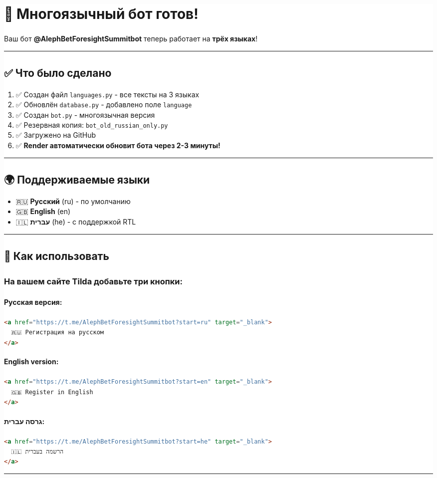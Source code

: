 # 🎉 Многоязычный бот готов!

Ваш бот **@AlephBetForesightSummitbot** теперь работает на **трёх языках**!

---

## ✅ Что было сделано

1. ✅ Создан файл `languages.py` - все тексты на 3 языках
2. ✅ Обновлён `database.py` - добавлено поле `language`
3. ✅ Создан `bot.py` - многоязычная версия
4. ✅ Резервная копия: `bot_old_russian_only.py`
5. ✅ Загружено на GitHub
6. ✅ **Render автоматически обновит бота через 2-3 минуты!**

---

## 🌍 Поддерживаемые языки

- 🇷🇺 **Русский** (ru) - по умолчанию
- 🇬🇧 **English** (en)
- 🇮🇱 **עברית** (he) - с поддержкой RTL

---

## 🚀 Как использовать

### На вашем сайте Tilda добавьте три кнопки:

#### Русская версия:
```html
<a href="https://t.me/AlephBetForesightSummitbot?start=ru" target="_blank">
  🇷🇺 Регистрация на русском
</a>
```

#### English version:
```html
<a href="https://t.me/AlephBetForesightSummitbot?start=en" target="_blank">
  🇬🇧 Register in English
</a>
```

#### גרסה עברית:
```html
<a href="https://t.me/AlephBetForesightSummitbot?start=he" target="_blank">
  🇮🇱 הרשמה בעברית
</a>
```

---
